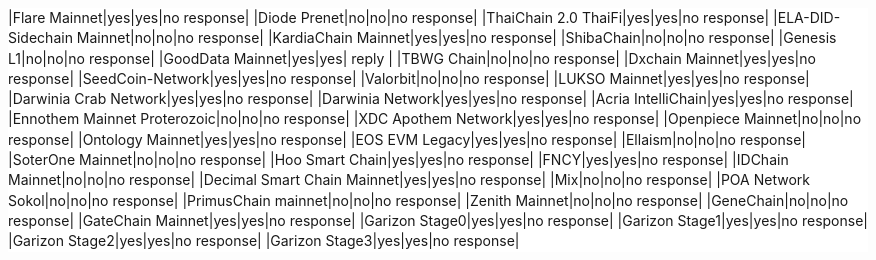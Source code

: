 |Flare Mainnet|yes|yes|no response|
|Diode Prenet|no|no|no response|
|ThaiChain 2.0 ThaiFi|yes|yes|no response|
|ELA-DID-Sidechain Mainnet|no|no|no response|
|KardiaChain Mainnet|yes|yes|no response|
|ShibaChain|no|no|no response|
|Genesis L1|no|no|no response|
|GoodData Mainnet|yes|yes|          reply           |
|TBWG Chain|no|no|no response|
|Dxchain Mainnet|yes|yes|no response|
|SeedCoin-Network|yes|yes|no response|
|Valorbit|no|no|no response|
|LUKSO Mainnet|yes|yes|no response|
|Darwinia Crab Network|yes|yes|no response|
|Darwinia Network|yes|yes|no response|
|Acria IntelliChain|yes|yes|no response|
|Ennothem Mainnet Proterozoic|no|no|no response|
|XDC Apothem Network|yes|yes|no response|
|Openpiece Mainnet|no|no|no response|
|Ontology Mainnet|yes|yes|no response|
|EOS EVM Legacy|yes|yes|no response|
|Ellaism|no|no|no response|
|SoterOne Mainnet|no|no|no response|
|Hoo Smart Chain|yes|yes|no response|
|FNCY|yes|yes|no response|
|IDChain Mainnet|no|no|no response|
|Decimal Smart Chain Mainnet|yes|yes|no response|
|Mix|no|no|no response|
|POA Network Sokol|no|no|no response|
|PrimusChain mainnet|no|no|no response|
|Zenith Mainnet|no|no|no response|
|GeneChain|no|no|no response|
|GateChain Mainnet|yes|yes|no response|
|Garizon Stage0|yes|yes|no response|
|Garizon Stage1|yes|yes|no response|
|Garizon Stage2|yes|yes|no response|
|Garizon Stage3|yes|yes|no response|